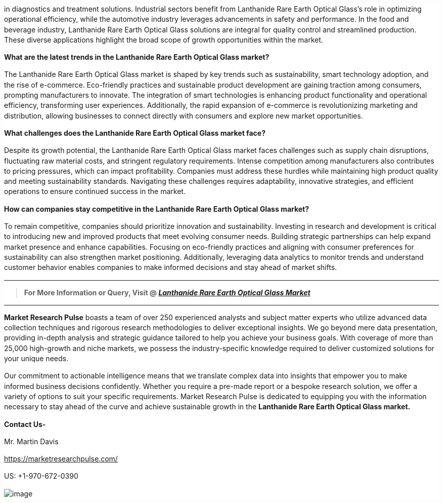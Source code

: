 in diagnostics and treatment solutions. Industrial sectors benefit from Lanthanide Rare Earth Optical Glass&rsquo;s role in optimizing operational efficiency, while the automotive industry leverages advancements in safety and performance. In the food and beverage industry, Lanthanide Rare Earth Optical Glass solutions are integral for quality control and streamlined production. These diverse applications highlight the broad scope of growth opportunities within the market.</p><p><strong>What are the latest trends in the Lanthanide Rare Earth Optical Glass market?</strong></p><p>The Lanthanide Rare Earth Optical Glass market is shaped by key trends such as sustainability, smart technology adoption, and the rise of e-commerce. Eco-friendly practices and sustainable product development are gaining traction among consumers, prompting manufacturers to innovate. The integration of smart technologies is enhancing product functionality and operational efficiency, transforming user experiences. Additionally, the rapid expansion of e-commerce is revolutionizing marketing and distribution, allowing businesses to connect directly with consumers and explore new market opportunities.</p><p><strong>What challenges does the Lanthanide Rare Earth Optical Glass market face?</strong></p><p>Despite its growth potential, the Lanthanide Rare Earth Optical Glass market faces challenges such as supply chain disruptions, fluctuating raw material costs, and stringent regulatory requirements. Intense competition among manufacturers also contributes to pricing pressures, which can impact profitability. Companies must address these hurdles while maintaining high product quality and meeting sustainability standards. Navigating these challenges requires adaptability, innovative strategies, and efficient operations to ensure continued success in the market.</p><p><strong>How can companies stay competitive in the Lanthanide Rare Earth Optical Glass market?</strong></p><p>To remain competitive, companies should prioritize innovation and sustainability. Investing in research and development is critical to introducing new and improved products that meet evolving consumer needs. Building strategic partnerships can help expand market presence and enhance capabilities. Focusing on eco-friendly practices and aligning with consumer preferences for sustainability can also strengthen market positioning. Additionally, leveraging data analytics to monitor trends and understand customer behavior enables companies to make informed decisions and stay ahead of market shifts.</p><hr /><blockquote><p><strong>For More Information or Query, Visit @&nbsp;<em><a href="https://marketresearchpulse.com/report/28381/lanthanide-rare-earth-optical-glass-market?utm_source=Linkedin&utm_medium=0115">Lanthanide Rare Earth Optical Glass Market</a></em></strong></p></blockquote><hr /><p><strong>Market Research Pulse</strong> boasts a team of over 250 experienced analysts and subject matter experts who utilize advanced data collection techniques and rigorous research methodologies to deliver exceptional insights. We go beyond mere data presentation, providing in-depth analysis and strategic guidance tailored to help you achieve your business goals. With coverage of more than 25,000 high-growth and niche markets, we possess the industry-specific knowledge required to deliver customized solutions for your unique needs.</p><p>Our commitment to actionable intelligence means that we translate complex data into insights that empower you to make informed business decisions confidently. Whether you require a pre-made report or a bespoke research solution, we offer a variety of options to suit your specific requirements. Market Research Pulse is dedicated to equipping you with the information necessary to stay ahead of the curve and achieve sustainable growth in the <strong>Lanthanide Rare Earth Optical Glass market.</strong></p><p><strong>Contact Us-</strong></p><p>Mr. Martin Davis</p><p>https://marketresearchpulse.com/</p><p>US: +1-970-672-0390</p>
![image](https://github.com/user-attachments/assets/d368d714-5244-4be2-8a80-f9bda6718065)
